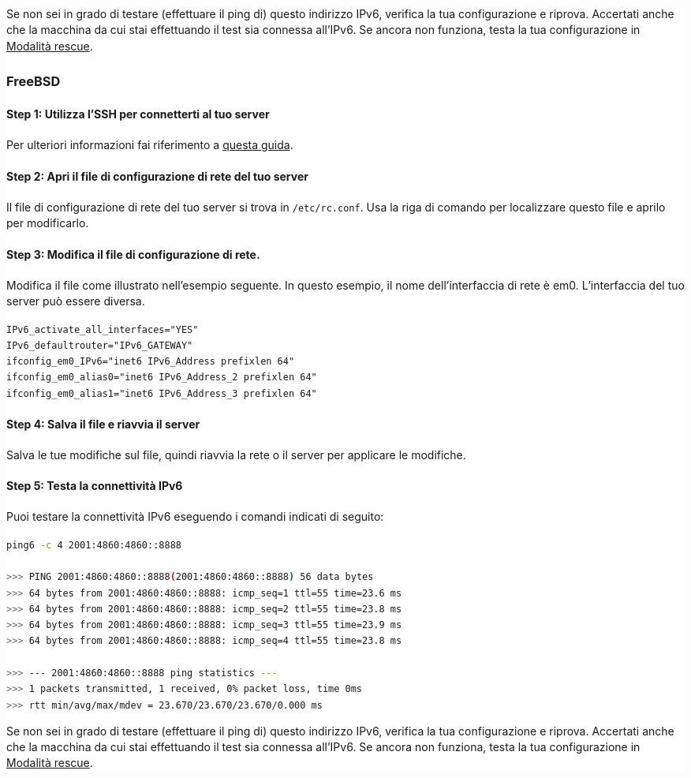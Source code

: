 Se non sei in grado di testare (effettuare il ping di) questo indirizzo IPv6, verifica la tua configurazione e riprova. Accertati anche che la macchina da cui stai effettuando il test sia connessa all’IPv6. Se ancora non funziona, testa la tua configurazione in [Modalità rescue](/pages/bare_metal_cloud/dedicated_servers/rescue_mode).

### FreeBSD

#### Step 1: Utilizza l’SSH per connetterti al tuo server

Per ulteriori informazioni fai riferimento a [questa guida](/pages/bare_metal_cloud/dedicated_servers/getting-started-with-dedicated-server#accedi-al-tuo-server).


#### Step 2: Apri il file di configurazione di rete del tuo server

Il file di configurazione di rete del tuo server si trova in `/etc/rc.conf`. Usa la riga di comando per localizzare questo file e aprilo per modificarlo.

#### Step 3: Modifica il file di configurazione di rete.

Modifica il file come illustrato nell’esempio seguente. In questo esempio, il nome dell’interfaccia di rete è em0. L’interfaccia del tuo server può essere diversa.

```console
IPv6_activate_all_interfaces="YES" 
IPv6_defaultrouter="IPv6_GATEWAY" 
ifconfig_em0_IPv6="inet6 IPv6_Address prefixlen 64"
ifconfig_em0_alias0="inet6 IPv6_Address_2 prefixlen 64"
ifconfig_em0_alias1="inet6 IPv6_Address_3 prefixlen 64"
```

#### Step 4: Salva il file e riavvia il server

Salva le tue modifiche sul file, quindi riavvia la rete o il server per applicare le modifiche.

#### Step 5: Testa la connettività IPv6

Puoi testare la connettività IPv6 eseguendo i comandi indicati di seguito:

```bash
ping6 -c 4 2001:4860:4860::8888

>>> PING 2001:4860:4860::8888(2001:4860:4860::8888) 56 data bytes
>>> 64 bytes from 2001:4860:4860::8888: icmp_seq=1 ttl=55 time=23.6 ms
>>> 64 bytes from 2001:4860:4860::8888: icmp_seq=2 ttl=55 time=23.8 ms
>>> 64 bytes from 2001:4860:4860::8888: icmp_seq=3 ttl=55 time=23.9 ms
>>> 64 bytes from 2001:4860:4860::8888: icmp_seq=4 ttl=55 time=23.8 ms

>>> --- 2001:4860:4860::8888 ping statistics ---
>>> 1 packets transmitted, 1 received, 0% packet loss, time 0ms
>>> rtt min/avg/max/mdev = 23.670/23.670/23.670/0.000 ms
```

Se non sei in grado di testare (effettuare il ping di) questo indirizzo IPv6, verifica la tua configurazione e riprova. Accertati anche che la macchina da cui stai effettuando il test sia connessa all’IPv6. Se ancora non funziona, testa la tua configurazione in [Modalità rescue](/pages/bare_metal_cloud/dedicated_servers/rescue_mode).
